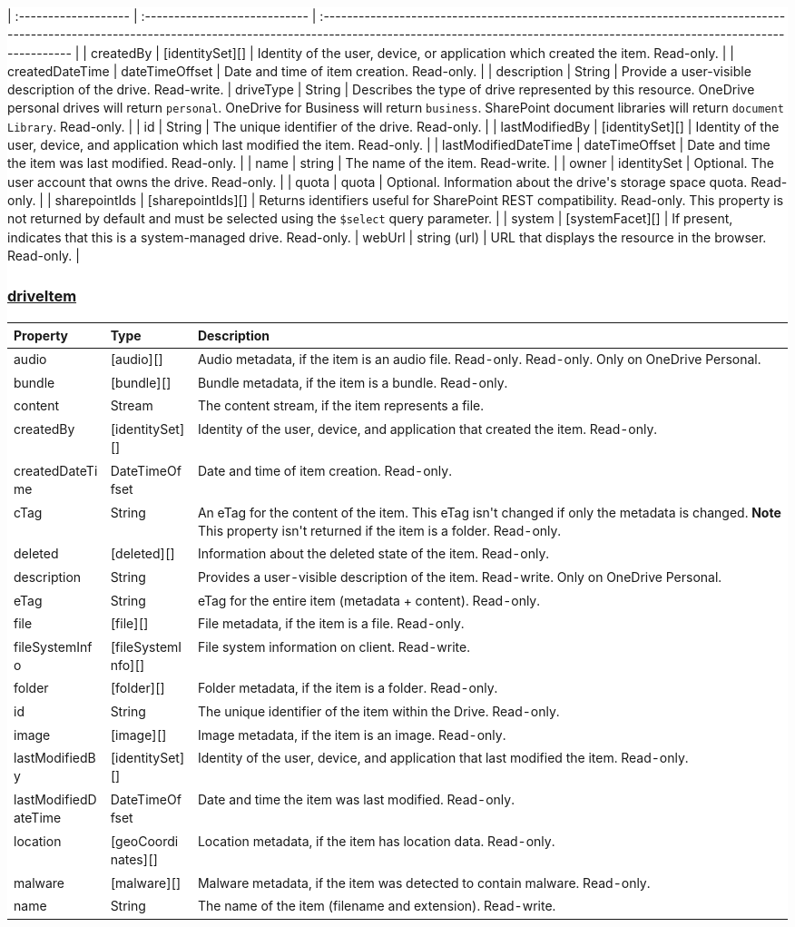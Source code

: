 | :------------------- | :---------------------------- | :------------------------------------------------------------------------------------------------------------------------------------------------------------------------------------------------------------------------------- |
| createdBy            | [identitySet][]               | Identity of the user, device, or application which created the item. Read-only.                                                                                                                                                  |
| createdDateTime      | dateTimeOffset                | Date and time of item creation. Read-only.                                                                                                                                                                                       |
| description          | String                        | Provide a user-visible description of the drive. Read-write.
| driveType            | String                        | Describes the type of drive represented by this resource. OneDrive personal drives will return `personal`. OneDrive for Business will return `business`. SharePoint document libraries will return `documentLibrary`. Read-only. |
| id                   | String                        | The unique identifier of the drive. Read-only.                                                                                                                                                                                   |
| lastModifiedBy       | [identitySet][]               | Identity of the user, device, and application which last modified the item. Read-only.                                                                                                                                           |
| lastModifiedDateTime | dateTimeOffset                | Date and time the item was last modified. Read-only.                                                                                                                                                                             |
| name                 | string                        | The name of the item. Read-write.                                                                                                                                                                                                |
| owner                | identitySet | Optional. The user account that owns the drive. Read-only.                                                                                                                                                                       |
| quota                | quota             | Optional. Information about the drive's storage space quota. Read-only.                                                                                                                                                          |
| sharepointIds        | [sharepointIds][]             | Returns identifiers useful for SharePoint REST compatibility. Read-only. This property is not returned by default and must be selected using the `$select` query parameter.  |
| system               | [systemFacet][]               | If present, indicates that this is a system-managed drive. Read-only.
| webUrl               | string (url)                  | URL that displays the resource in the browser. Read-only.                                                                                                                                                                        |
### [driveItem ](https://docs.microsoft.com/graph/api/resources/driveitem?view=graph-rest-1.0&tabs=http)
| Property             | Type               | Description
|:---------------------|:-------------------|:---------------------------------
| audio                | [audio][]          | Audio metadata, if the item is an audio file. Read-only. Read-only. Only on OneDrive Personal.
| bundle               | [bundle][]         | Bundle metadata, if the item is a bundle. Read-only.
| content              | Stream             | The content stream, if the item represents a file.
| createdBy            | [identitySet][]    | Identity of the user, device, and application that created the item. Read-only.
| createdDateTime      | DateTimeOffset     | Date and time of item creation. Read-only.
| cTag                 | String             | An eTag for the content of the item. This eTag isn't changed if only the metadata is changed. **Note** This property isn't returned if the item is a folder. Read-only.
| deleted              | [deleted][]        | Information about the deleted state of the item. Read-only.
| description          | String             | Provides a user-visible description of the item. Read-write. Only on OneDrive Personal.
| eTag                 | String             | eTag for the entire item (metadata + content). Read-only.
| file                 | [file][]           | File metadata, if the item is a file. Read-only.
| fileSystemInfo       | [fileSystemInfo][] | File system information on client. Read-write.
| folder               | [folder][]         | Folder metadata, if the item is a folder. Read-only.
| id                   | String             | The unique identifier of the item within the Drive. Read-only.
| image                | [image][]          | Image metadata, if the item is an image. Read-only.
| lastModifiedBy       | [identitySet][]    | Identity of the user, device, and application that last modified the item. Read-only.
| lastModifiedDateTime | DateTimeOffset     | Date and time the item was last modified. Read-only.
| location             | [geoCoordinates][] | Location metadata, if the item has location data. Read-only.
| malware              | [malware][]        | Malware metadata, if the item was detected to contain malware. Read-only.
| name                 | String             | The name of the item (filename and extension). Read-write.